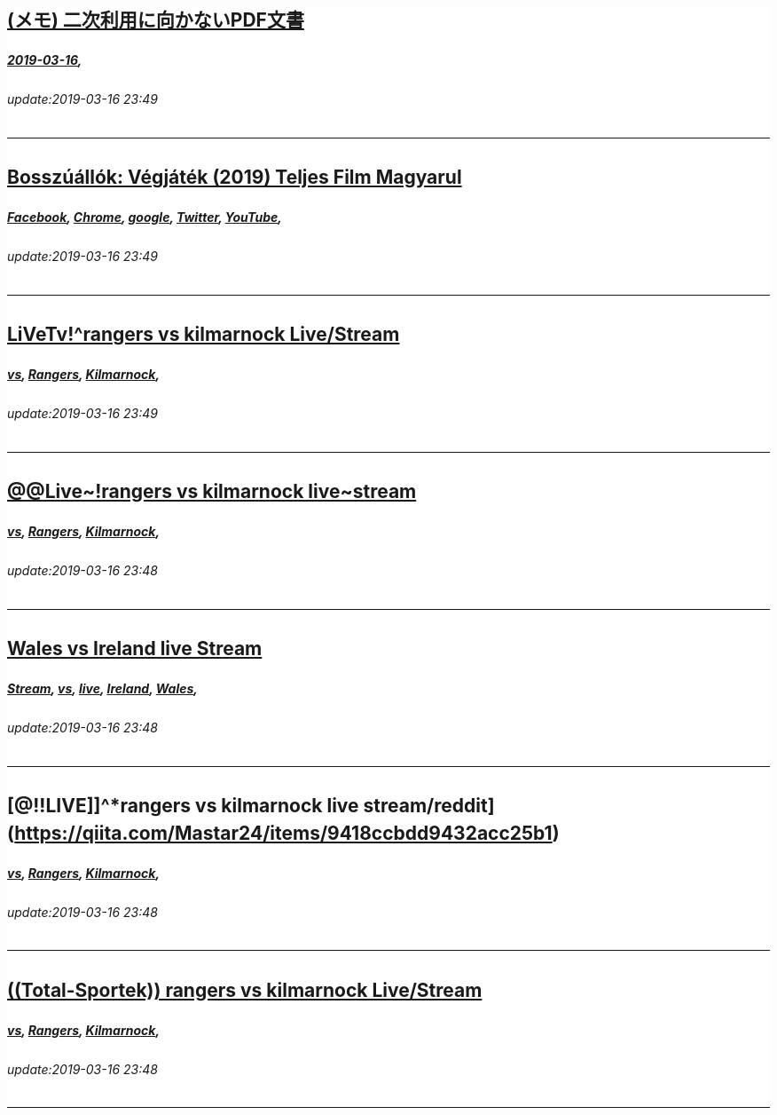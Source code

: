 ## [(メモ) 二次利用に向かないPDF文書](https://qiita.com/nSy/items/3a8dec11624bec2e55c3)
##### [2019-03-16](https://qiita.com/tags/2019-03-16), 
###### update:2019-03-16 23:49
---
## [Bosszúállók: Végjáték (2019) Teljes Film Magyarul](https://qiita.com/IPePicturesment/items/7e310bedf7f9625c7a1c)
##### [Facebook](https://qiita.com/tags/Facebook), [Chrome](https://qiita.com/tags/Chrome), [google](https://qiita.com/tags/google), [Twitter](https://qiita.com/tags/Twitter), [YouTube](https://qiita.com/tags/YouTube), 
###### update:2019-03-16 23:49
---
## [LiVeTv!^rangers vs kilmarnock Live/Stream](https://qiita.com/Mastar24/items/68c3e3af450bb4dd64b2)
##### [vs](https://qiita.com/tags/vs), [Rangers](https://qiita.com/tags/Rangers), [Kilmarnock](https://qiita.com/tags/Kilmarnock), 
###### update:2019-03-16 23:49
---
## [@@Live~!rangers vs kilmarnock live~stream](https://qiita.com/Mastar24/items/a66b83560ead2c0a13cc)
##### [vs](https://qiita.com/tags/vs), [Rangers](https://qiita.com/tags/Rangers), [Kilmarnock](https://qiita.com/tags/Kilmarnock), 
###### update:2019-03-16 23:48
---
## [Wales vs Ireland live Stream](https://qiita.com/jfkgjktjkfjh/items/ac8cb154f7ebaef6ecb8)
##### [Stream](https://qiita.com/tags/Stream), [vs](https://qiita.com/tags/vs), [live](https://qiita.com/tags/live), [Ireland](https://qiita.com/tags/Ireland), [Wales](https://qiita.com/tags/Wales), 
###### update:2019-03-16 23:48
---
## [@!!LIVE]]^*rangers vs kilmarnock live stream/reddit](https://qiita.com/Mastar24/items/9418ccbdd9432acc25b1)
##### [vs](https://qiita.com/tags/vs), [Rangers](https://qiita.com/tags/Rangers), [Kilmarnock](https://qiita.com/tags/Kilmarnock), 
###### update:2019-03-16 23:48
---
## [((Total-Sportek)) rangers vs kilmarnock Live/Stream](https://qiita.com/Mastar24/items/f82e187c9ab8a2d4ddff)
##### [vs](https://qiita.com/tags/vs), [Rangers](https://qiita.com/tags/Rangers), [Kilmarnock](https://qiita.com/tags/Kilmarnock), 
###### update:2019-03-16 23:48
---